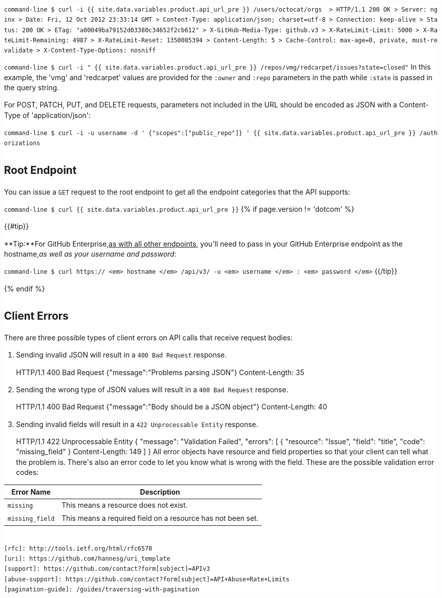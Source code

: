 ``` command-line $ curl -i {{ site.data.variables.product.api_url_pre }} /users/octocat/orgs  > HTTP/1.1 200 OK > Server: nginx > Date: Fri, 12 Oct 2012 23:33:14 GMT > Content-Type: application/json; charset=utf-8 > Connection: keep-alive > Status: 200 OK > ETag: "a00049ba79152d03380c34652f2cb612" > X-GitHub-Media-Type: github.v3 > X-RateLimit-Limit: 5000 > X-RateLimit-Remaining: 4987 > X-RateLimit-Reset: 1350085394 > Content-Length: 5 > Cache-Control: max-age=0, private, must-revalidate > X-Content-Type-Options: nosniff ```

``` command-line $ curl -i " {{ site.data.variables.product.api_url_pre }} /repos/vmg/redcarpet/issues?state=closed" ```
In this example, the 'vmg' and 'redcarpet' values are provided for the `:owner`
and `:repo` parameters in the path while `:state` is passed in the query
string.

For POST, PATCH, PUT, and DELETE requests, parameters not included in the URL should be encoded as JSON
with a Content-Type of 'application/json':

``` command-line $ curl -i -u username -d ' {"scopes":["public_repo"]} ' {{ site.data.variables.product.api_url_pre }} /authorizations ```
## Root Endpoint

You can issue a `GET` request to the root endpoint to get all the endpoint categories that the API supports:

``` command-line $ curl {{ site.data.variables.product.api_url_pre }} ```
{% if page.version != 'dotcom' %}

{{#tip}}

**Tip:**For GitHub Enterprise,[as with all other endpoints](https://developer.github.com/v3/enterprise/#endpoint-urls), you'll need to pass in your GitHub Enterprise endpoint as the hostname,*as well as your username and password*:

``` command-line $ curl https:// <em> hostname </em> /api/v3/ -u <em> username </em> : <em> password </em> ```
{{/tip}}

{% endif %}

## Client Errors

There are three possible types of client errors on API calls that
receive request bodies:

1. Sending invalid JSON will result in a `400 Bad Request` response.

    HTTP/1.1 400 Bad Request   {"message":"Problems parsing JSON"}       Content-Length: 35
2. Sending the wrong type of JSON values will result in a `400 Bad
   Request` response.

    HTTP/1.1 400 Bad Request   {"message":"Body should be a JSON object"}       Content-Length: 40
3. Sending invalid fields will result in a `422 Unprocessable Entity`
   response.

    HTTP/1.1 422 Unprocessable Entity   {
          "message": "Validation Failed",
          "errors": [
            {
              "resource": "Issue",
              "field": "title",
              "code": "missing_field"
            }       Content-Length: 149 ]         }
All error objects have resource and field properties so that your client
can tell what the problem is.  There's also an error code to let you
know what is wrong with the field.  These are the possible validation error
codes:


Error Name| Description
-----------|-----------|
`missing`| This means a resource does not exist.
`missing_field`| This means a required field on a resource has not been set.
```

[rfc]: http://tools.ietf.org/html/rfc6570
[uri]: https://github.com/hannesg/uri_template
[support]: https://github.com/contact?form[subject]=APIv3
[abuse-support]: https://github.com/contact?form[subject]=API+Abuse+Rate+Limits
[pagination-guide]: /guides/traversing-with-pagination